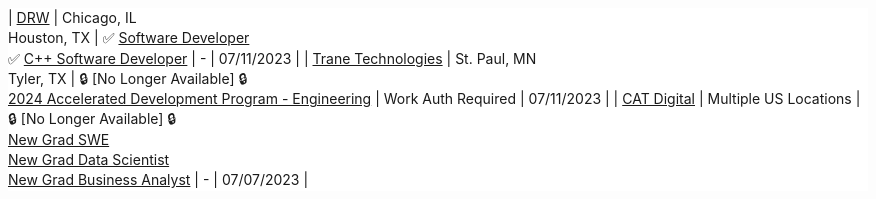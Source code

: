 | [DRW](https://boards.greenhouse.io/drweng/jobs/5138660)                                                                                                                                                                                                         | Chicago, IL <br/> Houston, TX                                                                                                           | ✅ [Software Developer](https://boards.greenhouse.io/drweng/jobs/5138660) <br> ✅ [C++ Software Developer](https://boards.greenhouse.io/drweng/jobs/5152775)                                                                                                                                                                                                                                                                                                                                                                                                                                                                                                                                                                                                                                                                                                                                                                                                                                                                                                                                                                                                                                                                                                                                                                         | -                                                                                                                     | 07/11/2023                  |
| [Trane Technologies](https://careers.tranetechnologies.com/global/en/)                                                                                                                                                                                          | St. Paul, MN <br/> Tyler, TX                                                                                                            | 🔒 [No Longer Available] 🔒 <br> [2024 Accelerated Development Program - Engineering]()                                                                                                                                                                                                                                                                                                                                                                                                                                                                                                                                                                                                                                                                                                                                                                                                                                                                                                                                                                                                                                                                                                                                                                                                                                              | Work Auth Required                                                                                                    | 07/11/2023                  |
| [CAT Digital]()                                                                                                                                                                                                                                                 | Multiple US Locations                                                                                                                   | 🔒 [No Longer Available] 🔒 <br> [New Grad SWE]() <br> [New Grad Data Scientist]() <br> [New Grad Business Analyst]()                                                                                                                                                                                                                                                                                                                                                                                                                                                                                                                                                                                                                                                                                                                                                                                                                                                                                                                                                                                                                                                                                                                                                                                                                | -                                                                                                                     | 07/07/2023                  |